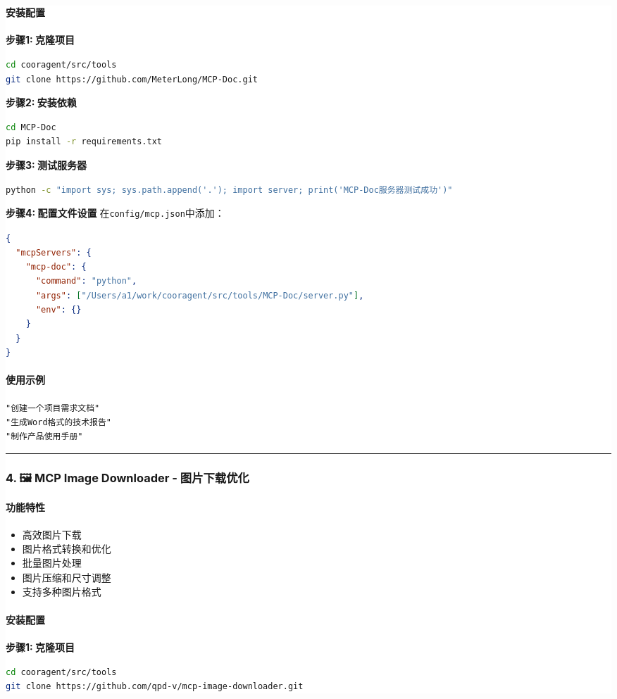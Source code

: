 #### 安装配置

**步骤1: 克隆项目**
```bash
cd cooragent/src/tools
git clone https://github.com/MeterLong/MCP-Doc.git
```

**步骤2: 安装依赖**
```bash
cd MCP-Doc
pip install -r requirements.txt
```

**步骤3: 测试服务器**
```bash
python -c "import sys; sys.path.append('.'); import server; print('MCP-Doc服务器测试成功')"
```

**步骤4: 配置文件设置**
在`config/mcp.json`中添加：
```json
{
  "mcpServers": {
    "mcp-doc": {
      "command": "python",
      "args": ["/Users/a1/work/cooragent/src/tools/MCP-Doc/server.py"],
      "env": {}
    }
  }
}
```

#### 使用示例
```
"创建一个项目需求文档"
"生成Word格式的技术报告"
"制作产品使用手册"
```

---

### 4. 🖼️ MCP Image Downloader - 图片下载优化

#### 功能特性
- 高效图片下载
- 图片格式转换和优化
- 批量图片处理
- 图片压缩和尺寸调整
- 支持多种图片格式

#### 安装配置

**步骤1: 克隆项目**
```bash
cd cooragent/src/tools
git clone https://github.com/qpd-v/mcp-image-downloader.git
```
